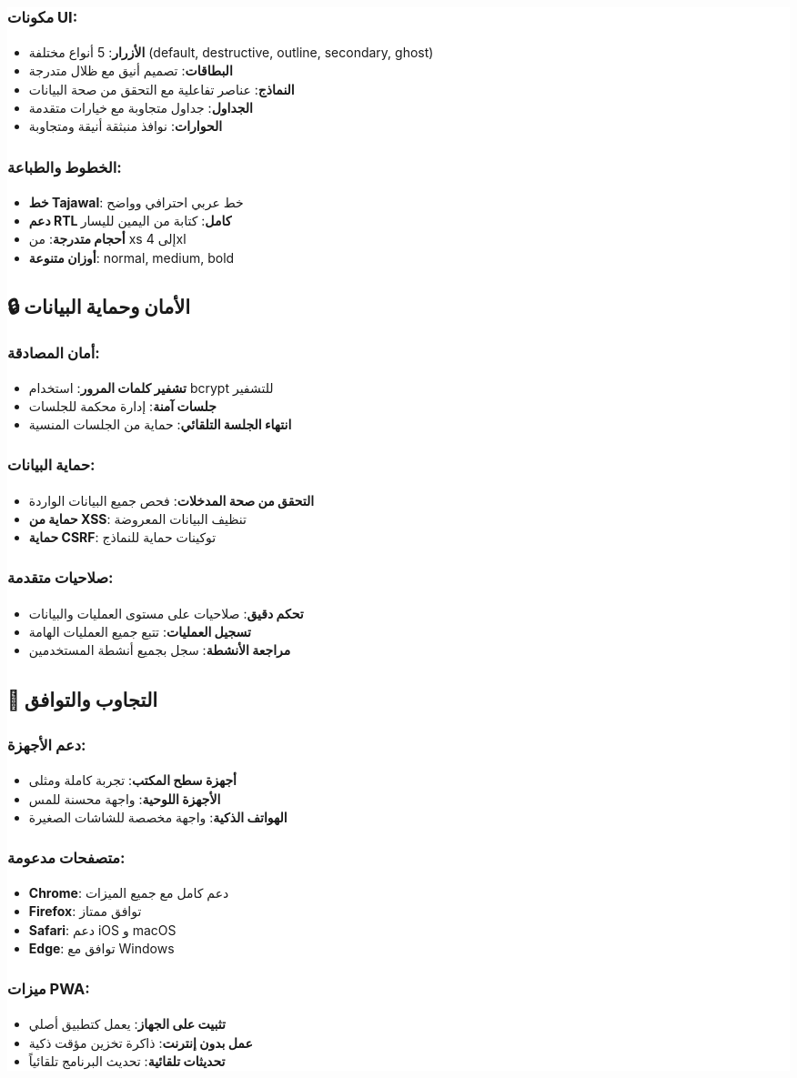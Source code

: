 ### مكونات UI:
- **الأزرار**: 5 أنواع مختلفة (default, destructive, outline, secondary, ghost)
- **البطاقات**: تصميم أنيق مع ظلال متدرجة
- **النماذج**: عناصر تفاعلية مع التحقق من صحة البيانات
- **الجداول**: جداول متجاوبة مع خيارات متقدمة
- **الحوارات**: نوافذ منبثقة أنيقة ومتجاوبة

### الخطوط والطباعة:
- **خط Tajawal**: خط عربي احترافي وواضح
- **دعم RTL كامل**: كتابة من اليمين لليسار
- **أحجام متدرجة**: من xs إلى 4xl
- **أوزان متنوعة**: normal, medium, bold

## 🔒 الأمان وحماية البيانات

### أمان المصادقة:
- **تشفير كلمات المرور**: استخدام bcrypt للتشفير
- **جلسات آمنة**: إدارة محكمة للجلسات
- **انتهاء الجلسة التلقائي**: حماية من الجلسات المنسية

### حماية البيانات:
- **التحقق من صحة المدخلات**: فحص جميع البيانات الواردة
- **حماية من XSS**: تنظيف البيانات المعروضة
- **حماية CSRF**: توكينات حماية للنماذج

### صلاحيات متقدمة:
- **تحكم دقيق**: صلاحيات على مستوى العمليات والبيانات
- **تسجيل العمليات**: تتبع جميع العمليات الهامة
- **مراجعة الأنشطة**: سجل بجميع أنشطة المستخدمين

## 📱 التجاوب والتوافق

### دعم الأجهزة:
- **أجهزة سطح المكتب**: تجربة كاملة ومثلى
- **الأجهزة اللوحية**: واجهة محسنة للمس
- **الهواتف الذكية**: واجهة مخصصة للشاشات الصغيرة

### متصفحات مدعومة:
- **Chrome**: دعم كامل مع جميع الميزات
- **Firefox**: توافق ممتاز
- **Safari**: دعم iOS و macOS
- **Edge**: توافق مع Windows

### ميزات PWA:
- **تثبيت على الجهاز**: يعمل كتطبيق أصلي
- **عمل بدون إنترنت**: ذاكرة تخزين مؤقت ذكية
- **تحديثات تلقائية**: تحديث البرنامج تلقائياً
